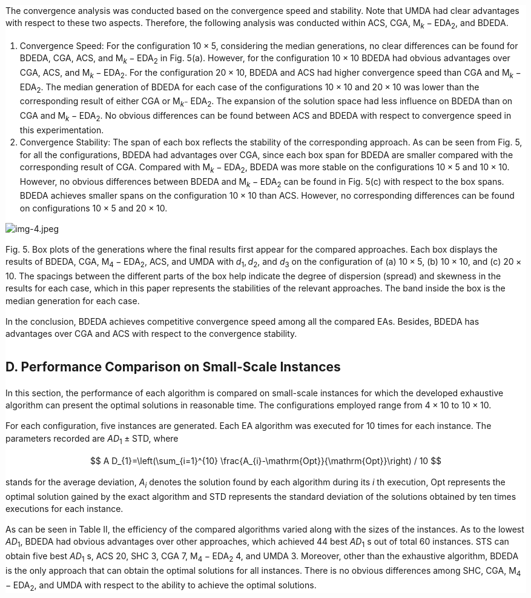 The convergence analysis was conducted based on the convergence speed and stability. Note that UMDA had clear advantages with respect to these two aspects. Therefore, the following analysis was conducted within ACS, CGA, $\mathrm{M}_{k}-\mathrm{EDA}_{2}$, and BDEDA.

1) Convergence Speed: For the configuration $10 \times 5$, considering the median generations, no clear differences can be found for BDEDA, CGA, ACS, and $\mathrm{M}_{k}-\mathrm{EDA}_{2}$ in Fig. 5(a). However, for the configuration $10 \times 10$ BDEDA had obvious advantages over CGA, ACS, and $\mathrm{M}_{k}-\mathrm{EDA}_{2}$. For the configuration $20 \times 10$, BDEDA and ACS had higher convergence speed than CGA and $\mathrm{M}_{k}-\mathrm{EDA}_{2}$. The median generation of BDEDA for each case of the configurations $10 \times 10$ and $20 \times 10$ was lower than the corresponding result of either CGA or $\mathrm{M}_{k^{-}}$ $\mathrm{EDA}_{2}$. The expansion of the solution space had less influence on BDEDA than on CGA and $\mathrm{M}_{k}-\mathrm{EDA}_{2}$. No obvious differences can be found between ACS and BDEDA with respect to convergence speed in this experimentation.
2) Convergence Stability: The span of each box reflects the stability of the corresponding approach. As can be seen from Fig. 5, for all the configurations, BDEDA had advantages over CGA, since each box span for BDEDA are smaller compared with the corresponding result of CGA. Compared with $\mathrm{M}_{k}-\mathrm{EDA}_{2}$, BDEDA was more stable on the configurations $10 \times 5$ and $10 \times 10$. However, no obvious differences between BDEDA and $\mathrm{M}_{k}-\mathrm{EDA}_{2}$ can be found in Fig. 5(c) with respect to the box spans. BDEDA achieves smaller spans on the configuration $10 \times 10$ than ACS. However, no corresponding differences can be found on configurations $10 \times 5$ and $20 \times 10$.

![img-4.jpeg](img-4.jpeg)

Fig. 5. Box plots of the generations where the final results first appear for the compared approaches. Each box displays the results of BDEDA, CGA, $\mathrm{M}_{4}-\mathrm{EDA}_{2}$, ACS, and UMDA with $d_{1}, d_{2}$, and $d_{3}$ on the configuration of (a) $10 \times 5$, (b) $10 \times 10$, and (c) $20 \times 10$. The spacings between the different parts of the box help indicate the degree of dispersion (spread) and skewness in the results for each case, which in this paper represents the stabilities of the relevant approaches. The band inside the box is the median generation for each case.

In the conclusion, BDEDA achieves competitive convergence speed among all the compared EAs. Besides, BDEDA has advantages over CGA and ACS with respect to the convergence stability.

## D. Performance Comparison on Small-Scale Instances

In this section, the performance of each algorithm is compared on small-scale instances for which the developed exhaustive algorithm can present the optimal solutions in reasonable time. The configurations employed range from $4 \times 10$ to $10 \times 10$.

For each configuration, five instances are generated. Each EA algorithm was executed for 10 times for each instance. The parameters recorded are $A D_{1} \pm \mathrm{STD}$, where

$$
A D_{1}=\left(\sum_{i=1}^{10} \frac{A_{i}-\mathrm{Opt}}{\mathrm{Opt}}\right) / 10
$$

stands for the average deviation, $A_{i}$ denotes the solution found by each algorithm during its $i$ th execution, Opt represents the optimal solution gained by the exact algorithm and STD represents the standard deviation of the solutions obtained by ten times executions for each instance.

As can be seen in Table II, the efficiency of the compared algorithms varied along with the sizes of the instances. As to the lowest $A D_{1}$, BDEDA had obvious advantages over other approaches, which achieved 44 best $A D_{1} \mathrm{~s}$ out of total 60 instances. STS can obtain five best $A D_{1} \mathrm{~s}$, ACS 20, SHC 3, CGA 7, $\mathrm{M}_{4}-\mathrm{EDA}_{2}$ 4, and UMDA 3. Moreover, other than the exhaustive algorithm, BDEDA is the only approach that can obtain the optimal solutions for all instances. There is no obvious differences among SHC, CGA, $\mathrm{M}_{4}-\mathrm{EDA}_{2}$, and UMDA with respect to the ability to achieve the optimal solutions.
